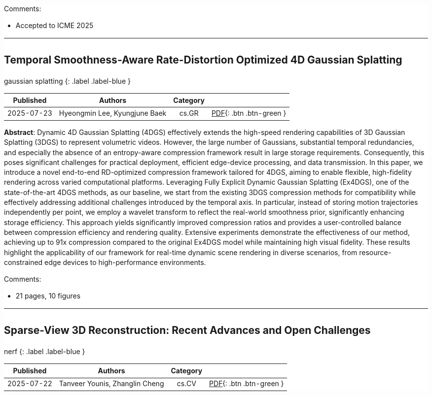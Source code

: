 Comments:
- Accepted to ICME 2025

---

## Temporal Smoothness-Aware Rate-Distortion Optimized 4D Gaussian  Splatting

gaussian splatting
{: .label .label-blue }

| Published | Authors | Category | |
|:---:|:---:|:---:|:---:|
| 2025-07-23 | Hyeongmin Lee, Kyungjune Baek | cs.GR | [PDF](http://arxiv.org/pdf/2507.17336v1){: .btn .btn-green } |

**Abstract**: Dynamic 4D Gaussian Splatting (4DGS) effectively extends the high-speed
rendering capabilities of 3D Gaussian Splatting (3DGS) to represent volumetric
videos. However, the large number of Gaussians, substantial temporal
redundancies, and especially the absence of an entropy-aware compression
framework result in large storage requirements. Consequently, this poses
significant challenges for practical deployment, efficient edge-device
processing, and data transmission. In this paper, we introduce a novel
end-to-end RD-optimized compression framework tailored for 4DGS, aiming to
enable flexible, high-fidelity rendering across varied computational platforms.
Leveraging Fully Explicit Dynamic Gaussian Splatting (Ex4DGS), one of the
state-of-the-art 4DGS methods, as our baseline, we start from the existing 3DGS
compression methods for compatibility while effectively addressing additional
challenges introduced by the temporal axis. In particular, instead of storing
motion trajectories independently per point, we employ a wavelet transform to
reflect the real-world smoothness prior, significantly enhancing storage
efficiency. This approach yields significantly improved compression ratios and
provides a user-controlled balance between compression efficiency and rendering
quality. Extensive experiments demonstrate the effectiveness of our method,
achieving up to 91x compression compared to the original Ex4DGS model while
maintaining high visual fidelity. These results highlight the applicability of
our framework for real-time dynamic scene rendering in diverse scenarios, from
resource-constrained edge devices to high-performance environments.

Comments:
- 21 pages, 10 figures

---

## Sparse-View 3D Reconstruction: Recent Advances and Open Challenges

nerf
{: .label .label-blue }

| Published | Authors | Category | |
|:---:|:---:|:---:|:---:|
| 2025-07-22 | Tanveer Younis, Zhanglin Cheng | cs.CV | [PDF](http://arxiv.org/pdf/2507.16406v1){: .btn .btn-green } |
